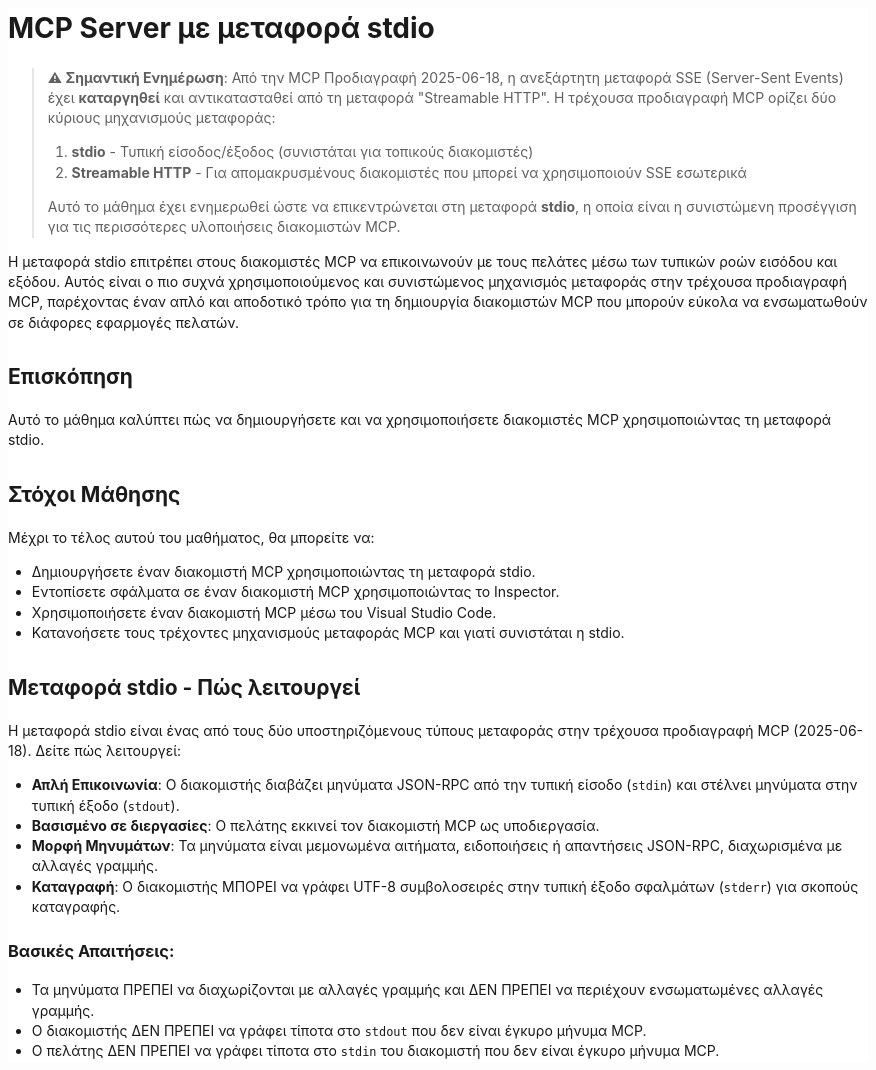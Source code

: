 
# MCP Server με μεταφορά stdio

> **⚠️ Σημαντική Ενημέρωση**: Από την MCP Προδιαγραφή 2025-06-18, η ανεξάρτητη μεταφορά SSE (Server-Sent Events) έχει **καταργηθεί** και αντικατασταθεί από τη μεταφορά "Streamable HTTP". Η τρέχουσα προδιαγραφή MCP ορίζει δύο κύριους μηχανισμούς μεταφοράς:
> 1. **stdio** - Τυπική είσοδος/έξοδος (συνιστάται για τοπικούς διακομιστές)
> 2. **Streamable HTTP** - Για απομακρυσμένους διακομιστές που μπορεί να χρησιμοποιούν SSE εσωτερικά
>
> Αυτό το μάθημα έχει ενημερωθεί ώστε να επικεντρώνεται στη μεταφορά **stdio**, η οποία είναι η συνιστώμενη προσέγγιση για τις περισσότερες υλοποιήσεις διακομιστών MCP.

Η μεταφορά stdio επιτρέπει στους διακομιστές MCP να επικοινωνούν με τους πελάτες μέσω των τυπικών ροών εισόδου και εξόδου. Αυτός είναι ο πιο συχνά χρησιμοποιούμενος και συνιστώμενος μηχανισμός μεταφοράς στην τρέχουσα προδιαγραφή MCP, παρέχοντας έναν απλό και αποδοτικό τρόπο για τη δημιουργία διακομιστών MCP που μπορούν εύκολα να ενσωματωθούν σε διάφορες εφαρμογές πελατών.

## Επισκόπηση

Αυτό το μάθημα καλύπτει πώς να δημιουργήσετε και να χρησιμοποιήσετε διακομιστές MCP χρησιμοποιώντας τη μεταφορά stdio.

## Στόχοι Μάθησης

Μέχρι το τέλος αυτού του μαθήματος, θα μπορείτε να:

- Δημιουργήσετε έναν διακομιστή MCP χρησιμοποιώντας τη μεταφορά stdio.
- Εντοπίσετε σφάλματα σε έναν διακομιστή MCP χρησιμοποιώντας το Inspector.
- Χρησιμοποιήσετε έναν διακομιστή MCP μέσω του Visual Studio Code.
- Κατανοήσετε τους τρέχοντες μηχανισμούς μεταφοράς MCP και γιατί συνιστάται η stdio.

## Μεταφορά stdio - Πώς λειτουργεί

Η μεταφορά stdio είναι ένας από τους δύο υποστηριζόμενους τύπους μεταφοράς στην τρέχουσα προδιαγραφή MCP (2025-06-18). Δείτε πώς λειτουργεί:

- **Απλή Επικοινωνία**: Ο διακομιστής διαβάζει μηνύματα JSON-RPC από την τυπική είσοδο (`stdin`) και στέλνει μηνύματα στην τυπική έξοδο (`stdout`).
- **Βασισμένο σε διεργασίες**: Ο πελάτης εκκινεί τον διακομιστή MCP ως υποδιεργασία.
- **Μορφή Μηνυμάτων**: Τα μηνύματα είναι μεμονωμένα αιτήματα, ειδοποιήσεις ή απαντήσεις JSON-RPC, διαχωρισμένα με αλλαγές γραμμής.
- **Καταγραφή**: Ο διακομιστής ΜΠΟΡΕΙ να γράφει UTF-8 συμβολοσειρές στην τυπική έξοδο σφαλμάτων (`stderr`) για σκοπούς καταγραφής.

### Βασικές Απαιτήσεις:
- Τα μηνύματα ΠΡΕΠΕΙ να διαχωρίζονται με αλλαγές γραμμής και ΔΕΝ ΠΡΕΠΕΙ να περιέχουν ενσωματωμένες αλλαγές γραμμής.
- Ο διακομιστής ΔΕΝ ΠΡΕΠΕΙ να γράφει τίποτα στο `stdout` που δεν είναι έγκυρο μήνυμα MCP.
- Ο πελάτης ΔΕΝ ΠΡΕΠΕΙ να γράφει τίποτα στο `stdin` του διακομιστή που δεν είναι έγκυρο μήνυμα MCP.
